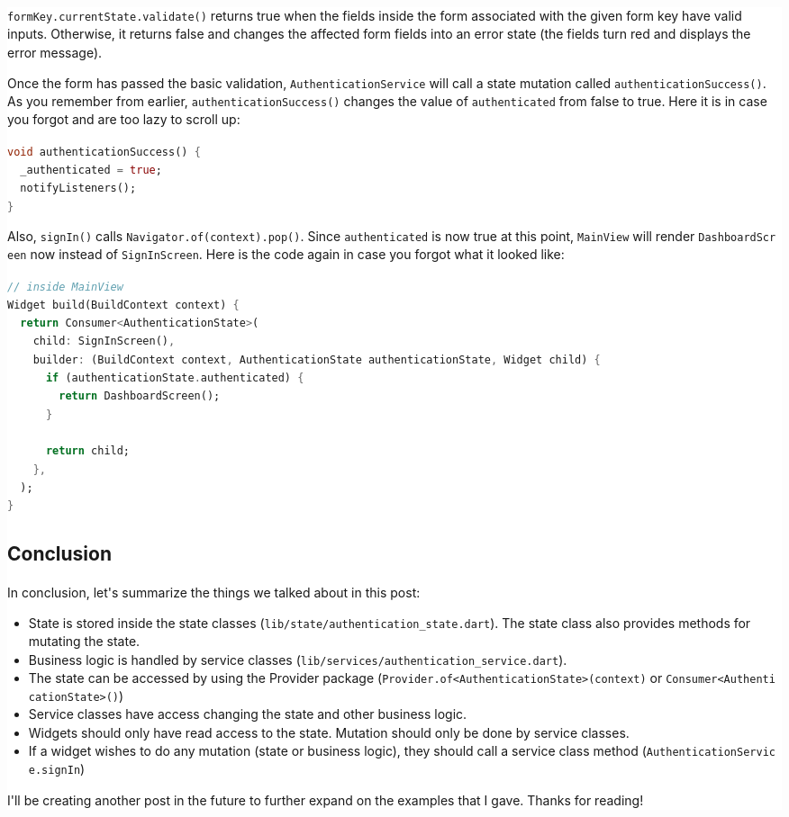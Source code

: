 `formKey.currentState.validate()` returns true when the fields inside the form associated with the given form key have valid inputs. Otherwise, it returns false and changes the affected form fields into an error state (the fields turn red and displays the error message).

Once the form has passed the basic validation, `AuthenticationService` will call a state mutation called `authenticationSuccess()`. As you remember from earlier, `authenticationSuccess()` changes the value of `authenticated` from false to true. Here it is in case you forgot and are too lazy to scroll up:

```dart
void authenticationSuccess() {
  _authenticated = true;
  notifyListeners();
}
```

Also, `signIn()` calls `Navigator.of(context).pop()`. Since `authenticated` is now true at this point, `MainView` will render `DashboardScreen` now instead of `SignInScreen`. Here is the code again in case you forgot what it looked like:

```dart
// inside MainView
Widget build(BuildContext context) {
  return Consumer<AuthenticationState>(
    child: SignInScreen(),
    builder: (BuildContext context, AuthenticationState authenticationState, Widget child) {
      if (authenticationState.authenticated) {
        return DashboardScreen();
      }

      return child;
    },
  );
}
```

## Conclusion

In conclusion, let's summarize the things we talked about in this post:

- State is stored inside the state classes (`lib/state/authentication_state.dart`). The state class also provides methods for mutating the state.
- Business logic is handled by service classes (`lib/services/authentication_service.dart`).
- The state can be accessed by using the Provider package (`Provider.of<AuthenticationState>(context)` or `Consumer<AuthenticationState>()`)
- Service classes have access changing the state and other business logic.
- Widgets should only have read access to the state. Mutation should only be done by service classes.
- If a widget wishes to do any mutation (state or business logic), they should call a service class method (`AuthenticationService.signIn`)

I'll be creating another post in the future to further expand on the examples that I gave. Thanks for reading!
